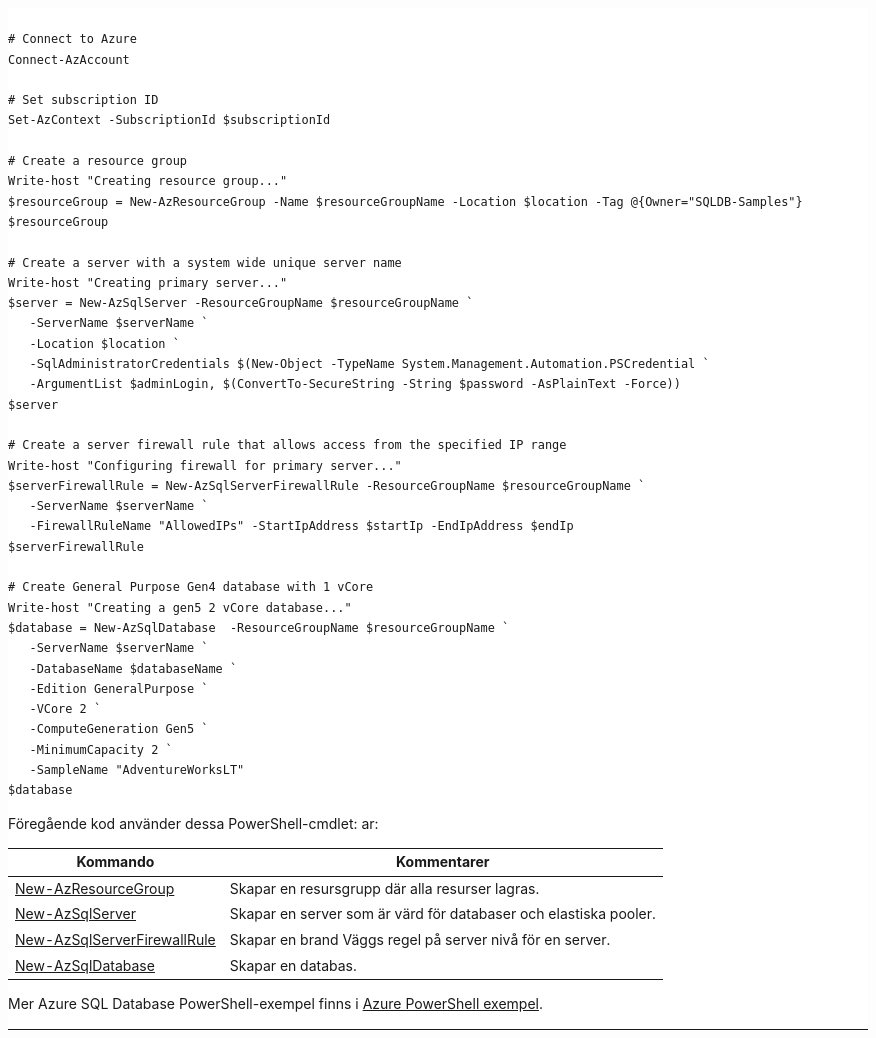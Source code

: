    ```powershell-interactive

   # Connect to Azure
   Connect-AzAccount

   # Set subscription ID
   Set-AzContext -SubscriptionId $subscriptionId

   # Create a resource group
   Write-host "Creating resource group..."
   $resourceGroup = New-AzResourceGroup -Name $resourceGroupName -Location $location -Tag @{Owner="SQLDB-Samples"}
   $resourceGroup

   # Create a server with a system wide unique server name
   Write-host "Creating primary server..."
   $server = New-AzSqlServer -ResourceGroupName $resourceGroupName `
      -ServerName $serverName `
      -Location $location `
      -SqlAdministratorCredentials $(New-Object -TypeName System.Management.Automation.PSCredential `
      -ArgumentList $adminLogin, $(ConvertTo-SecureString -String $password -AsPlainText -Force))
   $server

   # Create a server firewall rule that allows access from the specified IP range
   Write-host "Configuring firewall for primary server..."
   $serverFirewallRule = New-AzSqlServerFirewallRule -ResourceGroupName $resourceGroupName `
      -ServerName $serverName `
      -FirewallRuleName "AllowedIPs" -StartIpAddress $startIp -EndIpAddress $endIp
   $serverFirewallRule

   # Create General Purpose Gen4 database with 1 vCore
   Write-host "Creating a gen5 2 vCore database..."
   $database = New-AzSqlDatabase  -ResourceGroupName $resourceGroupName `
      -ServerName $serverName `
      -DatabaseName $databaseName `
      -Edition GeneralPurpose `
      -VCore 2 `
      -ComputeGeneration Gen5 `
      -MinimumCapacity 2 `
      -SampleName "AdventureWorksLT"
   $database
   ```

Föregående kod använder dessa PowerShell-cmdlet: ar:

| Kommando | Kommentarer |
|---|---|
| [New-AzResourceGroup](/powershell/module/az.resources/new-azresourcegroup) | Skapar en resursgrupp där alla resurser lagras. |
| [New-AzSqlServer](/powershell/module/az.sql/new-azsqlserver) | Skapar en server som är värd för databaser och elastiska pooler. |
| [New-AzSqlServerFirewallRule](/powershell/module/az.sql/new-azsqlserverfirewallrule) | Skapar en brand Väggs regel på server nivå för en server. |
| [New-AzSqlDatabase](/powershell/module/az.sql/new-azsqldatabase) | Skapar en databas. |

Mer Azure SQL Database PowerShell-exempel finns i [Azure PowerShell exempel](../database/powershell-script-content-guide.md).

---

